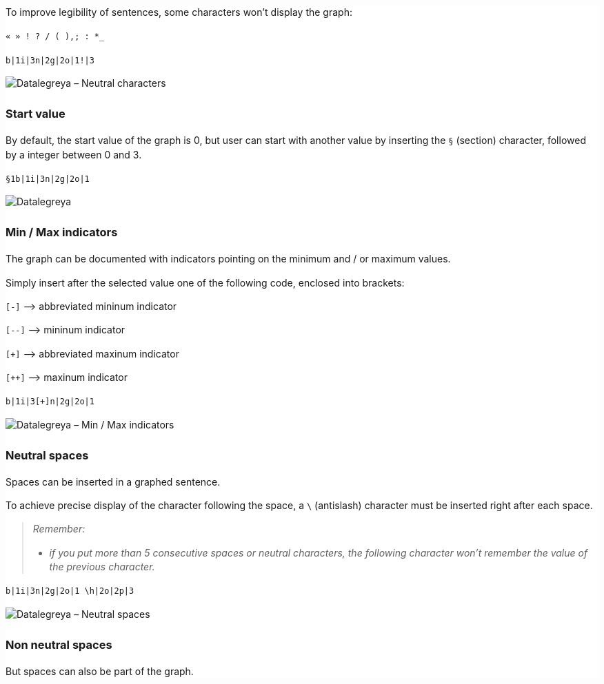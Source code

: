 To improve legibility of sentences, some characters won’t display the graph: 

`« » ! ? / ( ),; : *_`

<pre><code>b|1i|3n|2g|2o|1!|3</code></pre>

![Datalegreya – Neutral characters](http://www.datalegreya.com/assets/img/readme-14.png)


### Start value

By default, the start value of the graph is 0, but user can start with another value by inserting the `§` (section) character, followed by a integer between 0 and 3.

<pre><code>§1b|1i|3n|2g|2o|1</code></pre>

![Datalegreya](http://www.datalegreya.com/assets/img/readme-15.png)


### Min / Max indicators

The graph can be documented with indicators pointing on the minimum and / or maximum values.

Simply insert after the selected value one of the following code, enclosed into brackets:

`[-]` --> abbreviated mininum indicator

`[--]` --> mininum indicator

`[+]` --> abbreviated maxinum indicator

`[++]` --> maxinum indicator

<pre><code>b|1i|3[+]n|2g|2o|1</code></pre>

![Datalegreya – Min / Max indicators](http://www.datalegreya.com/assets/img/readme-16.png)


### Neutral spaces

Spaces can be inserted in a graphed sentence.

To achieve precise display of the character following the space, a `\` (antislash) character must be inserted right after each space.

> *Remember:*
> 
> - *if you put more than 5 consecutive spaces or neutral characters, the following character won’t remember the value of the previous character.*

<pre><code>b|1i|3n|2g|2o|1 \h|2o|2p|3</code></pre>

![Datalegreya – Neutral spaces](http://www.datalegreya.com/assets/img/readme-17.png)


### Non neutral spaces

But spaces can also be part of the graph. 
